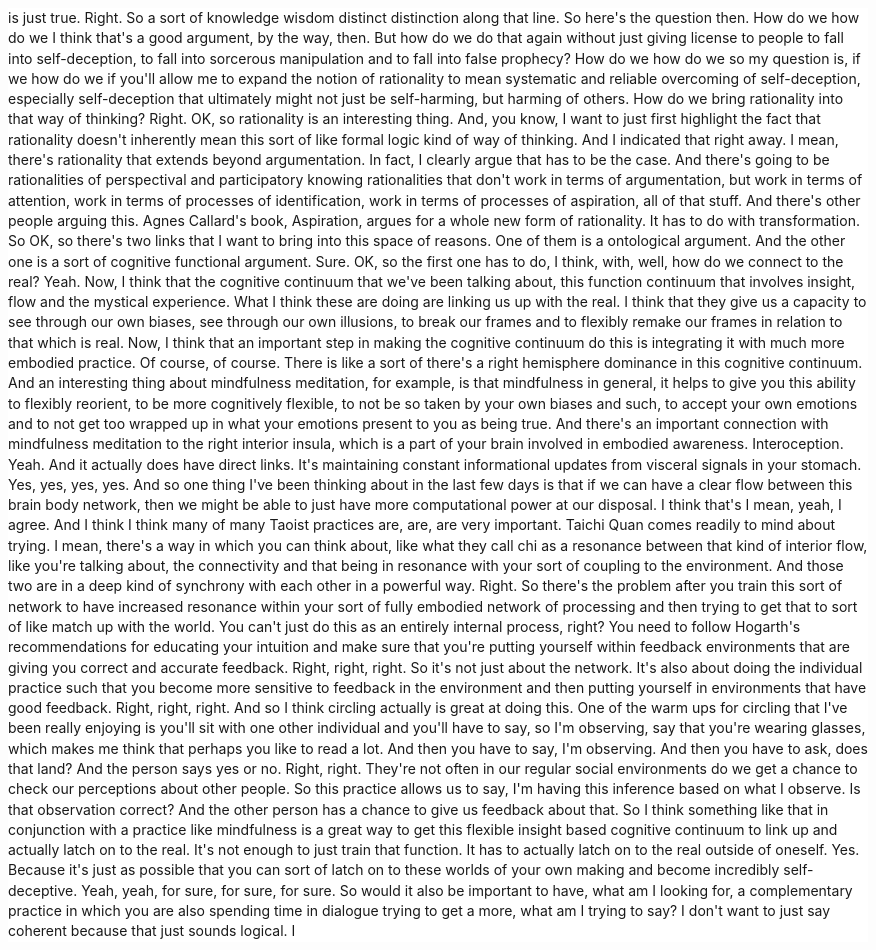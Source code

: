 is just true. Right. So a sort of knowledge wisdom distinct distinction along that line. So here's the question then. How do we how do we I think that's a good argument, by the way, then. But how do we do that again without just giving license to people to fall into self-deception, to fall into sorcerous manipulation and to fall into false prophecy? How do we how do we so my question is, if we how do we if you'll allow me to expand the notion of rationality to mean systematic and reliable overcoming of self-deception, especially self-deception that ultimately might not just be self-harming, but harming of others. How do we bring rationality into that way of thinking? Right. OK, so rationality is an interesting thing. And, you know, I want to just first highlight the fact that rationality doesn't inherently mean this sort of like formal logic kind of way of thinking. And I indicated that right away. I mean, there's rationality that extends beyond argumentation. In fact, I clearly argue that has to be the case. And there's going to be rationalities of perspectival and participatory knowing rationalities that don't work in terms of argumentation, but work in terms of attention, work in terms of processes of identification, work in terms of processes of aspiration, all of that stuff. And there's other people arguing this. Agnes Callard's book, Aspiration, argues for a whole new form of rationality. It has to do with transformation. So OK, so there's two links that I want to bring into this space of reasons. One of them is a ontological argument. And the other one is a sort of cognitive functional argument. Sure. OK, so the first one has to do, I think, with, well, how do we connect to the real? Yeah. Now, I think that the cognitive continuum that we've been talking about, this function continuum that involves insight, flow and the mystical experience. What I think these are doing are linking us up with the real. I think that they give us a capacity to see through our own biases, see through our own illusions, to break our frames and to flexibly remake our frames in relation to that which is real. Now, I think that an important step in making the cognitive continuum do this is integrating it with much more embodied practice. Of course, of course. There is like a sort of there's a right hemisphere dominance in this cognitive continuum. And an interesting thing about mindfulness meditation, for example, is that mindfulness in general, it helps to give you this ability to flexibly reorient, to be more cognitively flexible, to not be so taken by your own biases and such, to accept your own emotions and to not get too wrapped up in what your emotions present to you as being true. And there's an important connection with mindfulness meditation to the right interior insula, which is a part of your brain involved in embodied awareness. Interoception. Yeah. And it actually does have direct links. It's maintaining constant informational updates from visceral signals in your stomach. Yes, yes, yes, yes. And so one thing I've been thinking about in the last few days is that if we can have a clear flow between this brain body network, then we might be able to just have more computational power at our disposal. I think that's I mean, yeah, I agree. And I think I think many of many Taoist practices are, are, are very important. Taichi Quan comes readily to mind about trying. I mean, there's a way in which you can think about, like what they call chi as a resonance between that kind of interior flow, like you're talking about, the connectivity and that being in resonance with your sort of coupling to the environment. And those two are in a deep kind of synchrony with each other in a powerful way. Right. So there's the problem after you train this sort of network to have increased resonance within your sort of fully embodied network of processing and then trying to get that to sort of like match up with the world. You can't just do this as an entirely internal process, right? You need to follow Hogarth's recommendations for educating your intuition and make sure that you're putting yourself within feedback environments that are giving you correct and accurate feedback. Right, right, right. So it's not just about the network. It's also about doing the individual practice such that you become more sensitive to feedback in the environment and then putting yourself in environments that have good feedback. Right, right, right. And so I think circling actually is great at doing this. One of the warm ups for circling that I've been really enjoying is you'll sit with one other individual and you'll have to say, so I'm observing, say that you're wearing glasses, which makes me think that perhaps you like to read a lot. And then you have to say, I'm observing. And then you have to ask, does that land? And the person says yes or no. Right, right. They're not often in our regular social environments do we get a chance to check our perceptions about other people. So this practice allows us to say, I'm having this inference based on what I observe. Is that observation correct? And the other person has a chance to give us feedback about that. So I think something like that in conjunction with a practice like mindfulness is a great way to get this flexible insight based cognitive continuum to link up and actually latch on to the real. It's not enough to just train that function. It has to actually latch on to the real outside of oneself. Yes. Because it's just as possible that you can sort of latch on to these worlds of your own making and become incredibly self-deceptive. Yeah, yeah, for sure, for sure, for sure. So would it also be important to have, what am I looking for, a complementary practice in which you are also spending time in dialogue trying to get a more, what am I trying to say? I don't want to just say coherent because that just sounds logical. I